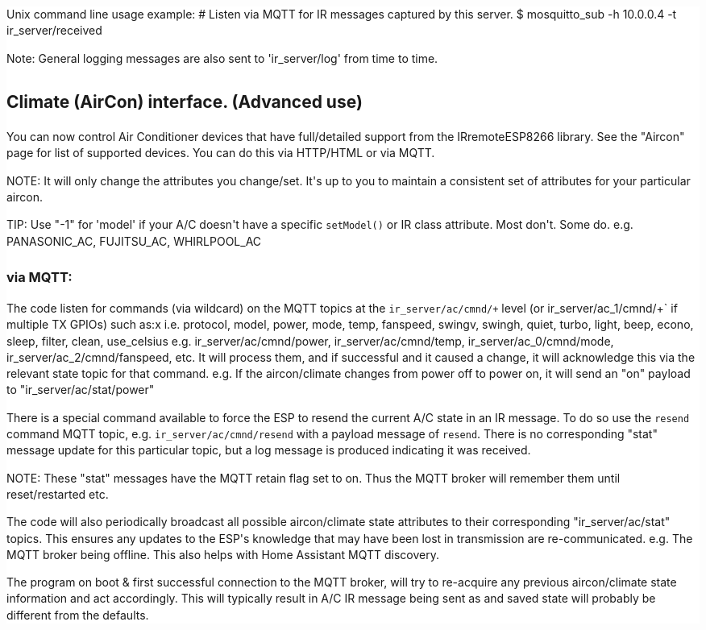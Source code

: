   Unix command line usage example:
    # Listen via MQTT for IR messages captured by this server.
    $ mosquitto_sub -h 10.0.0.4 -t ir_server/received

Note: General logging messages are also sent to 'ir_server/log' from
      time to time.

## Climate (AirCon) interface. (Advanced use)
You can now control Air Conditioner devices that have full/detailed support
from the IRremoteESP8266 library. See the "Aircon" page for list of supported
devices. You can do this via HTTP/HTML or via MQTT.

NOTE: It will only change the attributes you change/set. It's up to you to
      maintain a consistent set of attributes for your particular aircon.

TIP: Use "-1" for 'model' if your A/C doesn't have a specific `setModel()`
     or IR class attribute. Most don't. Some do.
     e.g. PANASONIC_AC, FUJITSU_AC, WHIRLPOOL_AC

### via MQTT:
The code listen for commands (via wildcard) on the MQTT topics at the
`ir_server/ac/cmnd/+` level (or ir_server/ac_1/cmnd/+` if multiple TX GPIOs)
such as:x
i.e. protocol, model, power, mode, temp, fanspeed, swingv, swingh, quiet,
     turbo, light, beep, econo, sleep, filter, clean, use_celsius
e.g. ir_server/ac/cmnd/power, ir_server/ac/cmnd/temp,
     ir_server/ac_0/cmnd/mode, ir_server/ac_2/cmnd/fanspeed, etc.
It will process them, and if successful and it caused a change, it will
acknowledge this via the relevant state topic for that command.
e.g. If the aircon/climate changes from power off to power on, it will
     send an "on" payload to "ir_server/ac/stat/power"

There is a special command available to force the ESP to resend the current
A/C state in an IR message. To do so use the `resend` command MQTT topic,
e.g. `ir_server/ac/cmnd/resend` with a payload message of `resend`.
There is no corresponding "stat" message update for this particular topic,
but a log message is produced indicating it was received.

NOTE: These "stat" messages have the MQTT retain flag set to on. Thus the
      MQTT broker will remember them until reset/restarted etc.

The code will also periodically broadcast all possible aircon/climate state
attributes to their corresponding "ir_server/ac/stat" topics. This ensures
any updates to the ESP's knowledge that may have been lost in transmission
are re-communicated. e.g. The MQTT broker being offline.
This also helps with Home Assistant MQTT discovery.

The program on boot & first successful connection to the MQTT broker, will
try to re-acquire any previous aircon/climate state information and act
accordingly. This will typically result in A/C IR message being sent as and
saved state will probably be different from the defaults.
